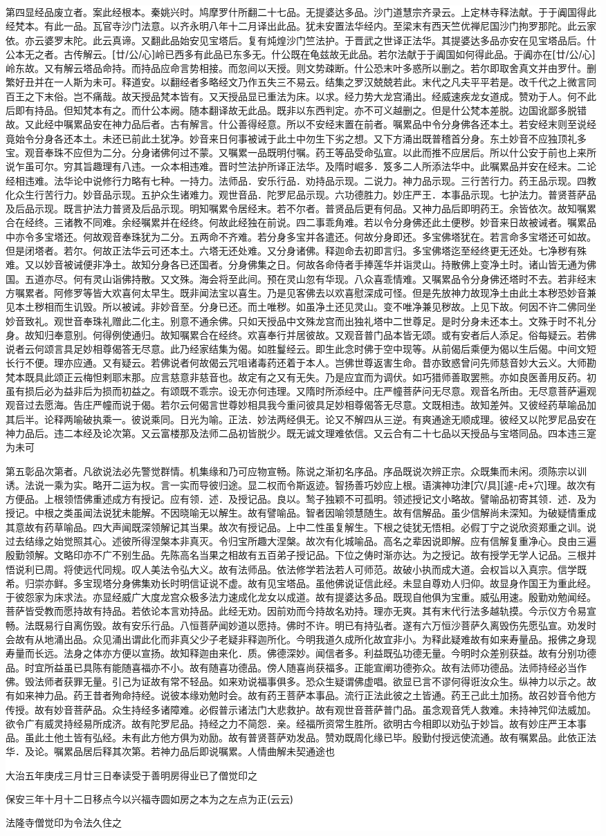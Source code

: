 第四显经品废立者。案此经根本。秦姚兴时。鸠摩罗什所翻二十七品。无提婆达多品。沙门道慧宗齐录云。上定林寺释法献。于于阗国得此经梵本。有此一品。瓦官寺沙门法意。以齐永明八年十二月译出此品。犹未安置法华经内。至梁末有西天竺优禅尼国沙门拘罗那陀。此云家依。亦云婆罗末陀。此云真谛。又翻此品始安见宝塔后。复有炖煌沙门竺法护。于晋武之世译正法华。其提婆达多品亦安在见宝塔品后。什公本无之者。古传解云。[廿/公/心]岭已西多有此品已东多无。什公既在龟兹故无此品。若尔法献于于阗国如何得此品。于阗亦在[廿/公/心]岭东故。又有解云塔品命持。而持品应命言势相接。而忽间以天授。则文势疎断。什公恐末叶多惑所以删之。若尔即取舍真文并由罗什。删繁好丑并在一人斯为未可。释道安。以翻经者多略经文乃作五失三不易云。结集之罗汉兢兢若此。末代之凡夫平平若是。改千代之上微言同百王之下末俗。岂不痛哉。故天授品梵本皆有。又天授品显已重法为床。以求。经力势大龙宫涌出。经威速疾龙女道成。赞劝于人。何不此后即有持品。但知梵本有之。而什公本阙。随本翻译故无此品。既非以东西判定。亦不可义越删之。但是什公梵本差脱。边国讹鄙多脱错故。又此经中嘱累品安在神力品后者。古有解言。什公善得经意。所以不安经末置在前者。嘱累品中令分身佛各还本土。若安经末则至说经竟始令分身各还本土。未还已前此土犹净。妙音来日何事被诫于此土中勿生下劣之想。又下方涌出既普稽首分身。东土妙音不应独顶礼多宝。观音奉珠不应但为二分。分身诸佛何过不蒙。又嘱累一品既明付嘱。药王等品受命弘宣。以此而推不应居后。所以什公安于前也上来所说乍虽可尔。穷其旨趣理有八违。一众本相违难。晋时竺法护所译正法华。及隋时崛多．笈多二人所添法华中。此嘱累品并安在经末。二论经相违难。法华论中说修行力略有七种。一持力。法师品．安乐行品．劝持品示现。二说力。神力品示现。三行苦行力。药王品示现。四教化众生行苦行力。妙音品示现。五护众生诸难力。观世音品．陀罗尼品示现。六功德胜力。妙庄严王．本事品示现。七护法力。普贤菩萨品及后品示现。既言护法力普贤及后品示现。明知嘱累令居经末。若不尔者。普贤品后更有何品。又神力品后即明药王。余皆依次。故知嘱累合在经终。三诸教不同难。余经嘱累并在经终。何故此经独在前说。四二事乖角难。若以令分身佛还此土便秽。妙音来日故被诫者。嘱累品中亦令多宝塔还。何故观音奉珠犹为二分。五两命不齐难。若分身多宝并各遣还。何故分身即还。多宝佛塔犹在。若言命多宝塔还可如故。但是闭塔者。若尔。何故正法华云可还本土。六塔无还处难。又分身诸佛。释迦命去初即言归。多宝佛塔迄至经终更无还处。七净秽有殊难。又以妙音被诫便非净土。故知分身各已还国者。分身佛集之日。何故各命侍者手捧莲华并诣灵山。持散佛上变净土时。诸山皆无通为佛国。五道亦尽。何有灵山诣佛持散。又文殊。海会将至此间。预在灵山忽有华现。八众喜乖情难。又嘱累品令分身佛还塔时不去。若非经末方嘱累者。阿修罗等皆大欢喜何太早生。既非闻法宝以喜生。乃是见客佛去以欢喜慰深成可怪。但是先放神力故现净土由此土本秽恐妙音兼见本土秽相而生讥毁。所以被诫。非妙音至。分身已还。而土唯秽。如虽净土还见灵山。变不唯净兼见秽故。上见下故。何因不许二佛同坐妙音致礼。观世音奉珠礼赠此二化主。别意不通余佛。只如天授品中文殊龙宫而出独礼塔中二世尊足。是时分身未还本土。文殊于时不礼分身。故知归奉意别。何得例使通归。故知嘱累合在经终。欢喜奉行并居彼故。又观音普门品本皆无颂。或有安者后人添足。俗每疑云。若佛说者云何颂言具足妙相尊偈答无尽意。此乃经家结集为偈。如胜鬘经云。即生此念时佛于空中现等。从前偈后乘便为偈以生后偈。中间文短长行不便。理亦应通。又有疑云。若佛说者何故偈云咒咀诸毒药还着于本人。岂佛世尊返害生命。昔亦致惑曾问先师慈音妙大云义。大师勘梵本既具此颂正云梅怛剌耶末那。应言慈意非慈音也。故定有之又有无失。乃是应宜而为调伏。如巧猎师善取罢熊。亦如良医善用反药。初虽有损后必为益非后为损而初益之。有颂既不乖宗。设无亦何违理。又隋时所添经中。庄严幢菩萨问无尽意。观音名所由。无尽意菩萨遍观观音过去愿海。告庄严幢而说于偈。若尔云何偈言世尊妙相具我今重问彼具足妙相尊偈答无尽意。文既相违。故知差舛。又彼经药草喻品加其后半。论释两喻破执乘一。彼说乘同。日光为喻。正法．妙法两经俱无。论又不解四从三逆。有爽通途无顺成理。彼经又以陀罗尼品安在神力品后。违二本经及论次第。又云富楼那及法师二品初皆脱少。既无诚文理难依信。又云合有二十七品以天授品与宝塔同品。四本违三寔为未可

第五彰品次第者。凡欲说法必先警觉群情。机集缘和乃可应物宣畅。陈说之渐初名序品。序品既说次辨正宗。众既集而未闲。须陈宗以训诱。法说一乘为实。略开二运为权。言一实而导彼归途。显二权而令斯返迹。智扬善巧妙应上根。语演神功津[穴/具][遽-虍+穴]理。故次有方便品。上根领悟佛重述成方有授记。应有领．述．及授记品。良以。鹙子独颖不可孤明。领述授记文小略故。譬喻品初寄其领．述．及为授记。中根之类虽闻法说犹未能解。不因晓喻无以解生。故有譬喻品。智者因喻领慧随生。故有信解品。虽少信解尚未深知。为破疑情重成其意故有药草喻品。四大声闻既深领解记其当果。故次有授记品。上中二性虽复解生。下根之徒犹无悟相。必假丁宁之说欣资郑重之训。说过去结缘之始觉照其心。述彼所得涅槃本非真灭。令归宝所趣大涅槃。故次有化城喻品。高名之辈因说即解。应有信解复重净心。良由三遍殷勤领解。文略印亦不广不别生品。先陈高名当果之相故有五百弟子授记品。下位之俦时渐亦达。为之授记。故有授学无学人记品。三根并悟说利已周。将使远代同规。叹人美法令弘大义。故有法师品。依法修学若法若人可师范。故破小执而成大道。会权旨以入真宗。信学既希。归崇亦鲜。多宝现塔分身佛集劝长时明信证说不虚。故有见宝塔品。虽他佛说证信此经。未显自尊劝人归仰。故显身作国王为重此经。于彼怨家为床求法。亦显经威广大度龙宫众极多法力速成化龙女以成道。故有提婆达多品。既现自他俱为宝重。威弘用速。殷勤劝勉闻经。菩萨皆受教而愿持故有持品。若依论本言劝持品。此经无劝。因前劝而今持故名劝持。理亦无爽。其有末代行法多越轨摸。今示仪方令易宣畅。法既易行自离伤毁。故有安乐行品。八恒菩萨闻妙道以愿持。佛时不许。明已有持弘者。遂有六万恒沙菩萨久离毁伤先愿弘宣。劝发时会故有从地涌出品。众见涌出谓此化而非真父少子老疑非释迦所化。今明我道久成所化故宜非小。为释此疑难故有如来寿量品。报佛之身现寿量而长远。法身之体亦方便以宣扬。故知释迦由来化．质。佛德深妙。闻信者多。利益既弘功德无量。今明时众差别获益。故有分别功德品。时宜所益虽已具陈有能随喜福亦不小。故有随喜功德品。傍人随喜尚获福多。正能宣阐功德弥众。故有法师功德品。法师持经必当作佛。毁法师者获罪无量。引己为证故有常不轻品。如来劝说福事俱多。恐众生疑谓佛虚唱。欲显已言不谬何得诳汝众生。纵神力以示之。故有如来神力品。药王昔者殉命持经。说彼本缘劝勉时会。故有药王菩萨本事品。流行正法此彼之土皆通。药王己此土加扬。故召妙音令他方传授。故有妙音菩萨品。众生持经多诸障难。必假普示诸法门大悲救护。故有观世音菩萨普门品。虽念观音凭人救难。未持神咒仰法威加。欲令广有威灵持经易所成济。故有陀罗尼品。持经之力不简怨．亲。经福所资常生胜所。欲明古今相即以劝弘于妙旨。故有妙庄严王本事品。虽此土他土皆有弘经。未有此方他方俱为劝励。故有普贤菩萨劝发品。赞劝既周化缘已毕。殷勤付授远使流通。故有嘱累品。此依正法华．及论。嘱累品居后释其次第。若神力品后即说嘱累。人情曲解未契通途也

大治五年庚戌三月廿三日奉读受于善明房得业已了僧觉印之

保安三年十月十二日移点今以兴福寺圆如房之本为之左点为正(云云)

法隆寺僧觉印为令法久住之